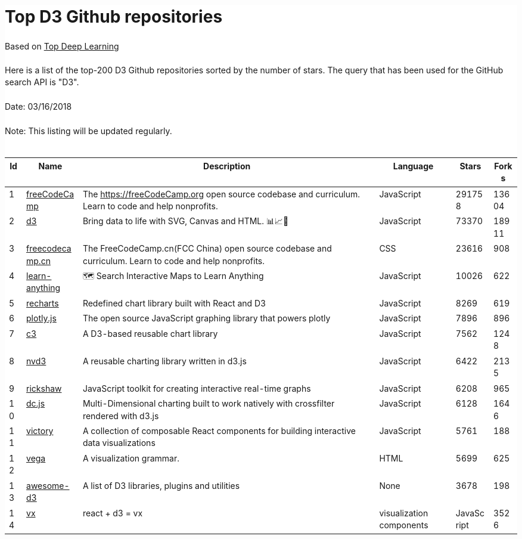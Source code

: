 # Top D3 Github repositories
Based on [Top Deep Learning](http://github.com/mbadry1/Top-Deep-Learning)<br /><br />
Here is a list of the top-200 D3 Github repositories sorted by the number of stars.
The query that has been used for the GitHub search API is "D3".
<br /><br />
Date: 03/16/2018
<br /><br />
Note: This listing will be updated regularly.
<br /><br />

| Id  | Name                                                                                                 | Description                                                                                                                                                                                            | Language         | Stars  | Forks |
|-----|------------------------------------------------------------------------------------------------------|--------------------------------------------------------------------------------------------------------------------------------------------------------------------------------------------------------|------------------|--------|-------|
| 1   | [freeCodeCamp](https://github.com/freeCodeCamp/freeCodeCamp)                                         | The https://freeCodeCamp.org open source codebase and curriculum. Learn to code and help nonprofits.                                                                                                   | JavaScript       | 291758 | 13604 |
| 2   | [d3](https://github.com/d3/d3)                                                                       | Bring data to life with SVG, Canvas and HTML. :bar_chart::chart_with_upwards_trend::tada:                                                                                                              | JavaScript       | 73370  | 18911 |
| 3   | [freecodecamp.cn](https://github.com/FreeCodeCampChina/freecodecamp.cn)                              | The FreeCodeCamp.cn(FCC China) open source codebase and curriculum. Learn to code and help nonprofits.                                                                                                 | CSS              | 23616  | 908   |
| 4   | [learn-anything](https://github.com/learn-anything/learn-anything)                                   | 🗺 Search Interactive Maps to Learn Anything                                                                                                                                                           | JavaScript       | 10026  | 622   |
| 5   | [recharts](https://github.com/recharts/recharts)                                                     | Redefined chart library built with React and D3                                                                                                                                                        | JavaScript       | 8269   | 619   |
| 6   | [plotly.js](https://github.com/plotly/plotly.js)                                                     | The open source JavaScript graphing library that powers plotly                                                                                                                                         | JavaScript       | 7896   | 896   |
| 7   | [c3](https://github.com/c3js/c3)                                                                     | A D3-based reusable chart library                                                                                                                                                                      | JavaScript       | 7562   | 1248  |
| 8   | [nvd3](https://github.com/novus/nvd3)                                                                | A reusable charting library written in d3.js                                                                                                                                                           | JavaScript       | 6422   | 2135  |
| 9   | [rickshaw](https://github.com/shutterstock/rickshaw)                                                 |  JavaScript toolkit for creating interactive real-time graphs                                                                                                                                          | JavaScript       | 6208   | 965   |
| 10  | [dc.js](https://github.com/dc-js/dc.js)                                                              | Multi-Dimensional charting built to work natively with crossfilter rendered with d3.js                                                                                                                 | JavaScript       | 6128   | 1646  |
| 11  | [victory](https://github.com/FormidableLabs/victory)                                                 | A collection of composable React components for building interactive data visualizations                                                                                                               | JavaScript       | 5761   | 188   |
| 12  | [vega](https://github.com/vega/vega)                                                                 | A visualization grammar.                                                                                                                                                                               | HTML             | 5699   | 625   |
| 13  | [awesome-d3](https://github.com/wbkd/awesome-d3)                                                     | A list of D3 libraries, plugins and utilities                                                                                                                                                          | None             | 3678   | 198   |
| 14  | [vx](https://github.com/hshoff/vx)                                                                   | react + d3 = vx | visualization components                                                                                                                                                             | JavaScript       | 3526   | 140   |